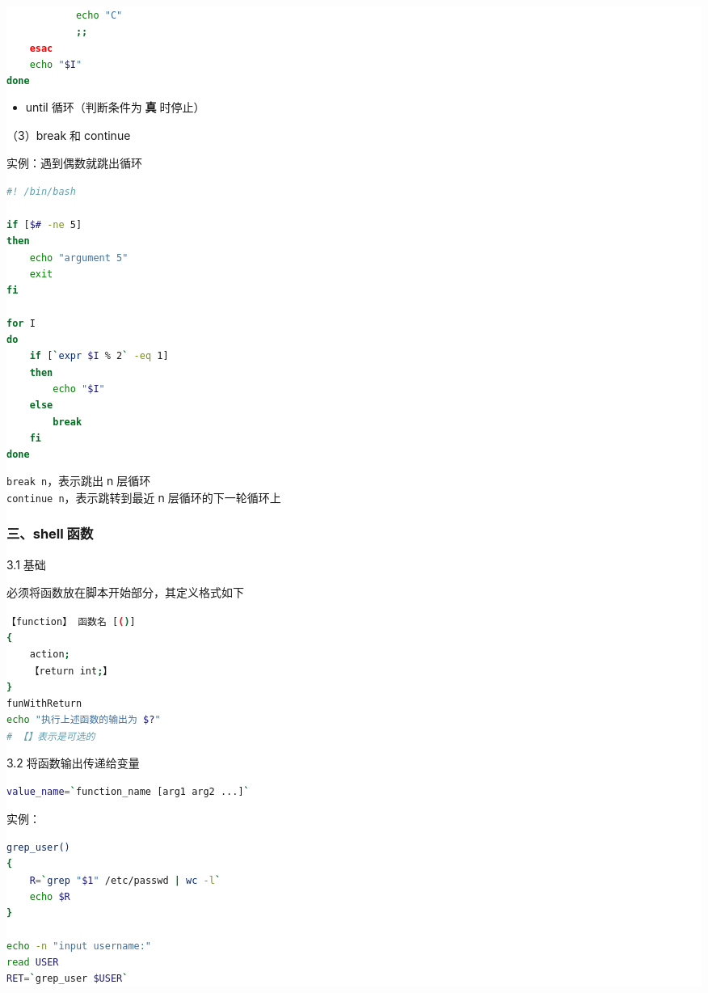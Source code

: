 ``` bash
            echo "C"
            ;;
    esac
    echo "$I"
done
```

- until 循环（判断条件为 **真** 时停止）

（3）break 和 continue

实例：遇到偶数就跳出循环  
``` bash
#! /bin/bash

if [$# -ne 5]
then
    echo "argument 5"
    exit
fi

for I
do
    if [`expr $I % 2` -eq 1]
    then
        echo "$I"
    else
        break
    fi
done
```

`break n`，表示跳出 n 层循环  
`continue n`，表示跳转到最近 n 层循环的下一轮循环上  


### 三、shell 函数

3.1 基础

必须将函数放在脚本开始部分，其定义格式如下  
``` bash
【function】 函数名 [()]
{
    action;
    【return int;】
}
funWithReturn
echo "执行上述函数的输出为 $?"
# 【】表示是可选的
```

3.2 将函数输出传递给变量

``` bash
value_name=`function_name [arg1 arg2 ...]`
```
实例：  
``` bash
grep_user()
{
    R=`grep "$1" /etc/passwd | wc -l`
    echo $R
}

echo -n "input username:"
read USER
RET=`grep_user $USER`
```